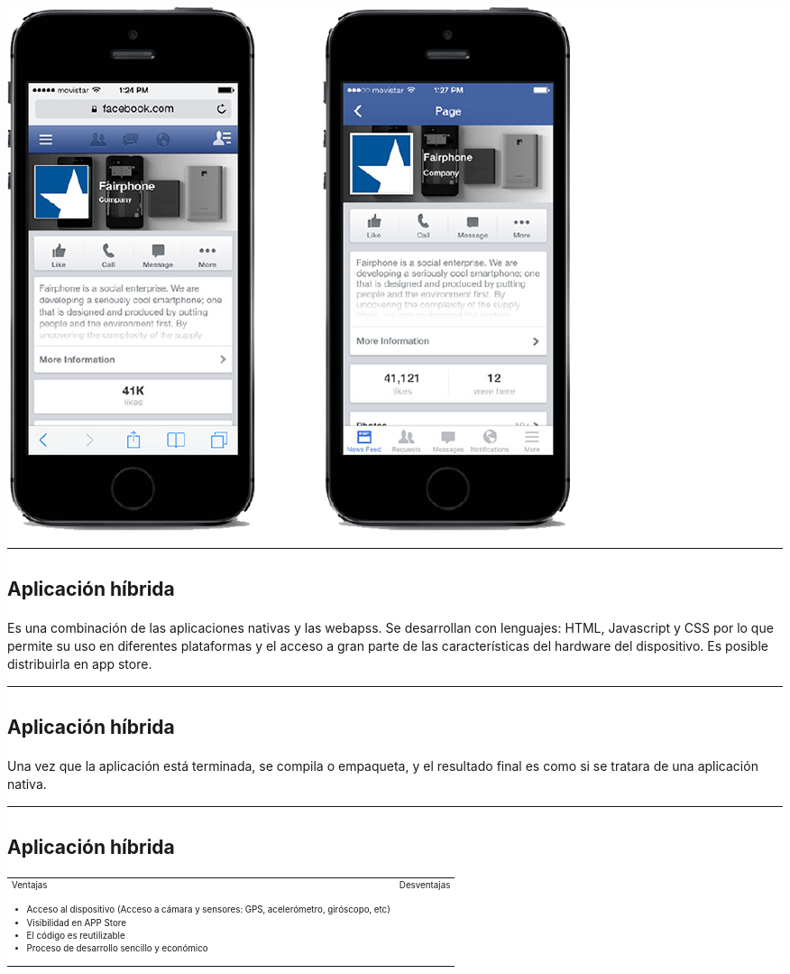 ![Web App Facebook](images/appWeb/webApp_facebook.png)

---
## Aplicación híbrida
Es una combinación de las aplicaciones nativas y las webapss. Se desarrollan con lenguajes: HTML, Javascript y CSS por
lo que permite su uso en diferentes plataformas y el acceso a gran parte de las características del hardware del 
dispositivo. Es posible distribuirla en app store.
    
---
## Aplicación híbrida
Una vez que la aplicación está terminada, se compila o empaqueta, y el resultado final es como si se tratara de una aplicación nativa.

---
## Aplicación híbrida
<table style="font-size: 0.7em">
    <tr>
<td>Ventajas</td>
<td>Desventajas</td>
    </tr>
    <tr>
    <td>
        <ul>
            <li>Acceso al dispositivo (Acceso a cámara y sensores: GPS, acelerómetro, giróscopo, etc)</li>
            <li>Visibilidad en APP Store</li>
            <li>El código es reutilizable</li>
            <li>Proceso de desarrollo sencillo y económico</li>
        </ul>
    </td>
    <td>